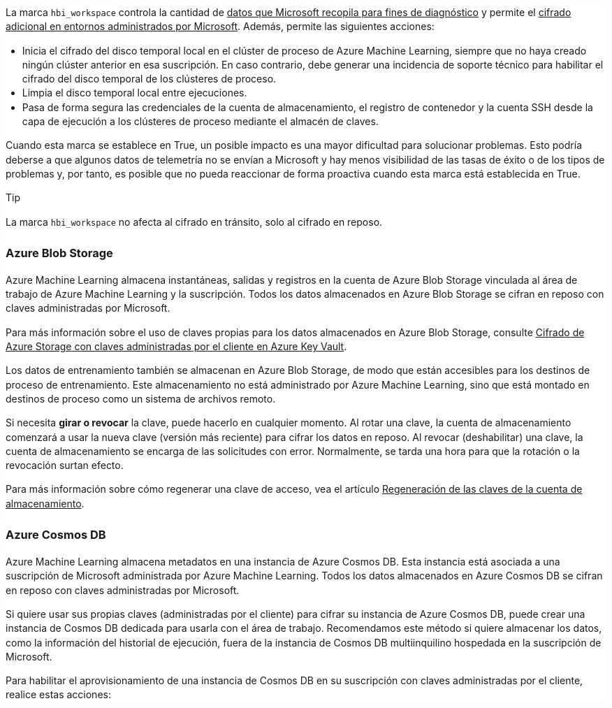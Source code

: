 La marca `hbi_workspace` controla la cantidad de [datos que Microsoft recopila para fines de diagnóstico](#microsoft-collected-data) y permite el [cifrado adicional en entornos administrados por Microsoft](../security/fundamentals/encryption-atrest.md). Además, permite las siguientes acciones:

* Inicia el cifrado del disco temporal local en el clúster de proceso de Azure Machine Learning, siempre que no haya creado ningún clúster anterior en esa suscripción. En caso contrario, debe generar una incidencia de soporte técnico para habilitar el cifrado del disco temporal de los clústeres de proceso. 
* Limpia el disco temporal local entre ejecuciones.
* Pasa de forma segura las credenciales de la cuenta de almacenamiento, el registro de contenedor y la cuenta SSH desde la capa de ejecución a los clústeres de proceso mediante el almacén de claves.

Cuando esta marca se establece en True, un posible impacto es una mayor dificultad para solucionar problemas. Esto podría deberse a que algunos datos de telemetría no se envían a Microsoft y hay menos visibilidad de las tasas de éxito o de los tipos de problemas y, por tanto, es posible que no pueda reaccionar de forma proactiva cuando esta marca está establecida en True.

> [!TIP]
> La marca `hbi_workspace` no afecta al cifrado en tránsito, solo al cifrado en reposo.

### <a name="azure-blob-storage"></a>Azure Blob Storage

Azure Machine Learning almacena instantáneas, salidas y registros en la cuenta de Azure Blob Storage vinculada al área de trabajo de Azure Machine Learning y la suscripción. Todos los datos almacenados en Azure Blob Storage se cifran en reposo con claves administradas por Microsoft.

Para más información sobre el uso de claves propias para los datos almacenados en Azure Blob Storage, consulte [Cifrado de Azure Storage con claves administradas por el cliente en Azure Key Vault](../storage/common/customer-managed-keys-configure-key-vault.md).

Los datos de entrenamiento también se almacenan en Azure Blob Storage, de modo que están accesibles para los destinos de proceso de entrenamiento. Este almacenamiento no está administrado por Azure Machine Learning, sino que está montado en destinos de proceso como un sistema de archivos remoto.

Si necesita __girar o revocar__ la clave, puede hacerlo en cualquier momento. Al rotar una clave, la cuenta de almacenamiento comenzará a usar la nueva clave (versión más reciente) para cifrar los datos en reposo. Al revocar (deshabilitar) una clave, la cuenta de almacenamiento se encarga de las solicitudes con error. Normalmente, se tarda una hora para que la rotación o la revocación surtan efecto.

Para más información sobre cómo regenerar una clave de acceso, vea el artículo [Regeneración de las claves de la cuenta de almacenamiento](how-to-change-storage-access-key.md).

### <a name="azure-cosmos-db"></a>Azure Cosmos DB

Azure Machine Learning almacena metadatos en una instancia de Azure Cosmos DB. Esta instancia está asociada a una suscripción de Microsoft administrada por Azure Machine Learning. Todos los datos almacenados en Azure Cosmos DB se cifran en reposo con claves administradas por Microsoft.

Si quiere usar sus propias claves (administradas por el cliente) para cifrar su instancia de Azure Cosmos DB, puede crear una instancia de Cosmos DB dedicada para usarla con el área de trabajo. Recomendamos este método si quiere almacenar los datos, como la información del historial de ejecución, fuera de la instancia de Cosmos DB multiinquilino hospedada en la suscripción de Microsoft. 

Para habilitar el aprovisionamiento de una instancia de Cosmos DB en su suscripción con claves administradas por el cliente, realice estas acciones:
